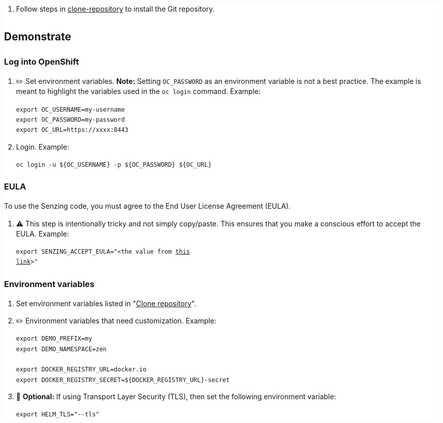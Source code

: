 1. Follow steps in [clone-repository](https://github.com/Senzing/knowledge-base/blob/master/HOWTO/clone-repository.md) to install the Git repository.


## Demonstrate

### Log into OpenShift

1. :pencil2: Set environment variables.
   **Note:** Setting `OC_PASSWORD` as an environment variable is not a best practice.
   The example is meant to highlight the variables used in the `oc login` command.
   Example:

    ```console
    export OC_USERNAME=my-username
    export OC_PASSWORD=my-password
    export OC_URL=https://xxxx:8443
    ```

1. Login.
   Example:

   ```console
   oc login -u ${OC_USERNAME} -p ${OC_PASSWORD} ${OC_URL}
   ```

### EULA

To use the Senzing code, you must agree to the End User License Agreement (EULA).

1. :warning: This step is intentionally tricky and not simply copy/paste.
   This ensures that you make a conscious effort to accept the EULA.
   Example:

    <code>export SENZING_ACCEPT_EULA="&lt;the value from [this link](https://github.com/Senzing/knowledge-base/blob/master/lists/environment-variables.md#senzing_accept_eula)&gt;"</code>

### Environment variables

1. Set environment variables listed in "[Clone repository](#clone-repository)".

1. :pencil2: Environment variables that need customization.
   Example:

    ```console
    export DEMO_PREFIX=my
    export DEMO_NAMESPACE=zen

    export DOCKER_REGISTRY_URL=docker.io
    export DOCKER_REGISTRY_SECRET=${DOCKER_REGISTRY_URL}-secret
    ```

1. :thinking: **Optional:** If using Transport Layer Security (TLS),
   then set the following environment variable:

    ```console
    export HELM_TLS="--tls"
    ```
